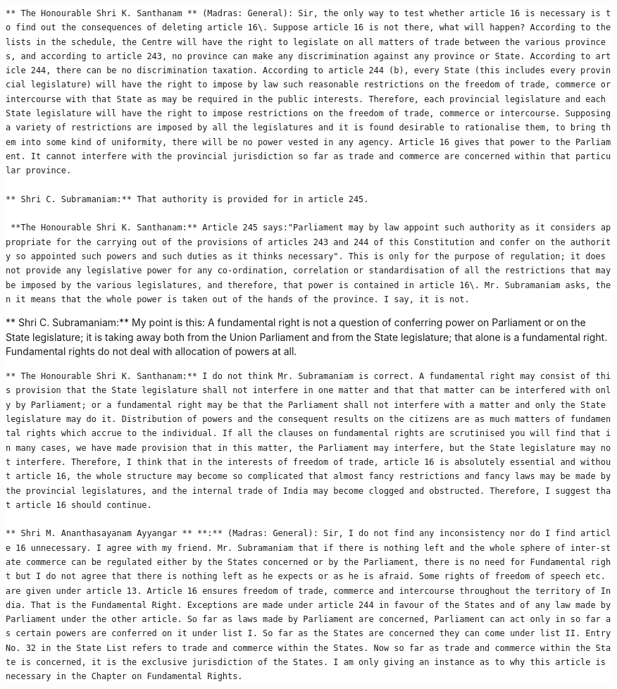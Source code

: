     ** The Honourable Shri K. Santhanam ** (Madras: General): Sir, the only way to test whether article 16 is necessary is to find out the consequences of deleting article 16\. Suppose article 16 is not there, what will happen? According to the lists in the schedule, the Centre will have the right to legislate on all matters of trade between the various provinces, and according to article 243, no province can make any discrimination against any province or State. According to article 244, there can be no discrimination taxation. According to article 244 (b), every State (this includes every provincial legislature) will have the right to impose by law such reasonable restrictions on the freedom of trade, commerce or intercourse with that State as may be required in the public interests. Therefore, each provincial legislature and each State legislature will have the right to impose restrictions on the freedom of trade, commerce or intercourse. Supposing a variety of restrictions are imposed by all the legislatures and it is found desirable to rationalise them, to bring them into some kind of uniformity, there will be no power vested in any agency. Article 16 gives that power to the Parliament. It cannot interfere with the provincial jurisdiction so far as trade and commerce are concerned within that particular province.

    ** Shri C. Subramaniam:** That authority is provided for in article 245.

     **The Honourable Shri K. Santhanam:** Article 245 says:"Parliament may by law appoint such authority as it considers appropriate for the carrying out of the provisions of articles 243 and 244 of this Constitution and confer on the authority so appointed such powers and such duties as it thinks necessary". This is only for the purpose of regulation; it does not provide any legislative power for any co-ordination, correlation or standardisation of all the restrictions that may be imposed by the various legislatures, and therefore, that power is contained in article 16\. Mr. Subramaniam asks, then it means that the whole power is taken out of the hands of the province. I say, it is not.

   **  Shri C. Subramaniam:** My point is this: A fundamental right is not a question of conferring power on Parliament or on the State legislature; it is taking away both from the Union Parliament and from the State legislature; that alone is a fundamental right. Fundamental rights do not deal with allocation of powers at all.

    ** The Honourable Shri K. Santhanam:** I do not think Mr. Subramaniam is correct. A fundamental right may consist of this provision that the State legislature shall not interfere in one matter and that that matter can be interfered with only by Parliament; or a fundamental right may be that the Parliament shall not interfere with a matter and only the State legislature may do it. Distribution of powers and the consequent results on the citizens are as much matters of fundamental rights which accrue to the individual. If all the clauses on fundamental rights are scrutinised you will find that in many cases, we have made provision that in this matter, the Parliament may interfere, but the State legislature may not interfere. Therefore, I think that in the interests of freedom of trade, article 16 is absolutely essential and without article 16, the whole structure may become so complicated that almost fancy restrictions and fancy laws may be made by the provincial legislatures, and the internal trade of India may become clogged and obstructed. Therefore, I suggest that article 16 should continue.

    ** Shri M. Ananthasayanam Ayyangar ** **:** (Madras: General): Sir, I do not find any inconsistency nor do I find article 16 unnecessary. I agree with my friend. Mr. Subramaniam that if there is nothing left and the whole sphere of inter-state commerce can be regulated either by the States concerned or by the Parliament, there is no need for Fundamental right but I do not agree that there is nothing left as he expects or as he is afraid. Some rights of freedom of speech etc. are given under article 13. Article 16 ensures freedom of trade, commerce and intercourse throughout the territory of India. That is the Fundamental Right. Exceptions are made under article 244 in favour of the States and of any law made by Parliament under the other article. So far as laws made by Parliament are concerned, Parliament can act only in so far as certain powers are conferred on it under list I. So far as the States are concerned they can come under list II. Entry No. 32 in the State List refers to trade and commerce within the States. Now so far as trade and commerce within the State is concerned, it is the exclusive jurisdiction of the States. I am only giving an instance as to why this article is necessary in the Chapter on Fundamental Rights.
